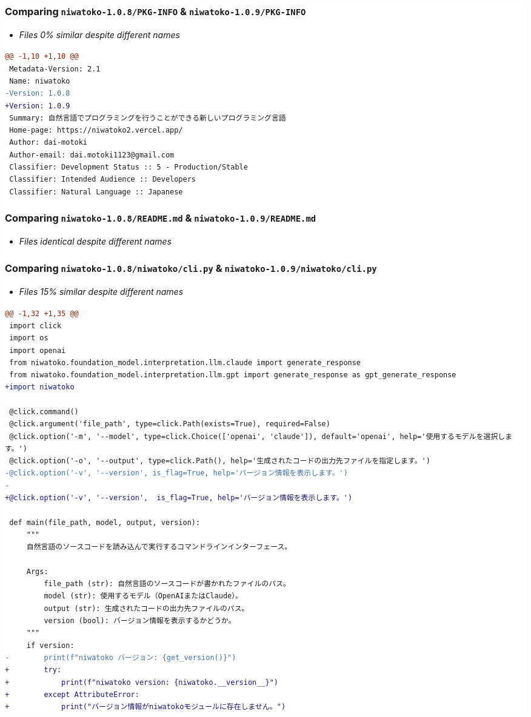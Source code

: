 ### Comparing `niwatoko-1.0.8/PKG-INFO` & `niwatoko-1.0.9/PKG-INFO`

 * *Files 0% similar despite different names*

```diff
@@ -1,10 +1,10 @@
 Metadata-Version: 2.1
 Name: niwatoko
-Version: 1.0.8
+Version: 1.0.9
 Summary: 自然言語でプログラミングを行うことができる新しいプログラミング言語
 Home-page: https://niwatoko2.vercel.app/
 Author: dai-motoki
 Author-email: dai.motoki1123@gmail.com
 Classifier: Development Status :: 5 - Production/Stable
 Classifier: Intended Audience :: Developers
 Classifier: Natural Language :: Japanese
```

### Comparing `niwatoko-1.0.8/README.md` & `niwatoko-1.0.9/README.md`

 * *Files identical despite different names*

### Comparing `niwatoko-1.0.8/niwatoko/cli.py` & `niwatoko-1.0.9/niwatoko/cli.py`

 * *Files 15% similar despite different names*

```diff
@@ -1,32 +1,35 @@
 import click
 import os
 import openai
 from niwatoko.foundation_model.interpretation.llm.claude import generate_response
 from niwatoko.foundation_model.interpretation.llm.gpt import generate_response as gpt_generate_response
+import niwatoko
 
 @click.command()
 @click.argument('file_path', type=click.Path(exists=True), required=False)
 @click.option('-m', '--model', type=click.Choice(['openai', 'claude']), default='openai', help='使用するモデルを選択します。')
 @click.option('-o', '--output', type=click.Path(), help='生成されたコードの出力先ファイルを指定します。')
-@click.option('-v', '--version', is_flag=True, help='バージョン情報を表示します。')
-
+@click.option('-v', '--version',  is_flag=True, help='バージョン情報を表示します。')
 
 def main(file_path, model, output, version):
     """
     自然言語のソースコードを読み込んで実行するコマンドラインインターフェース。
 
     Args:
         file_path (str): 自然言語のソースコードが書かれたファイルのパス。
         model (str): 使用するモデル（OpenAIまたはClaude）。
         output (str): 生成されたコードの出力先ファイルのパス。
         version (bool): バージョン情報を表示するかどうか。
     """
     if version:
-        print(f"niwatoko バージョン: {get_version()}")
+        try:
+            print(f"niwatoko version: {niwatoko.__version__}")
+        except AttributeError:
+            print("バージョン情報がniwatokoモジュールに存在しません。")
```